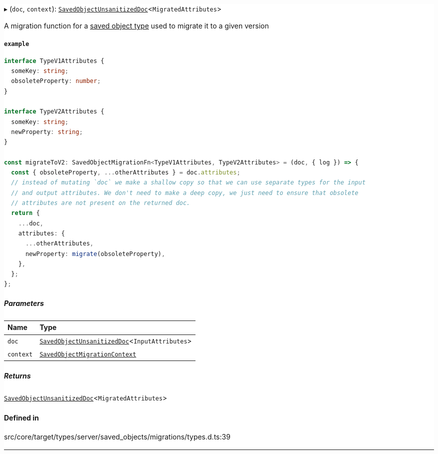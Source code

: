 ▸ (`doc`, `context`): [`SavedObjectUnsanitizedDoc`](client._internal_namespace.md#savedobjectunsanitizeddoc)<`MigratedAttributes`\>

A migration function for a [saved object type](../interfaces/client._internal_namespace.SavedObjectsType.md)
used to migrate it to a given version

**`example`**
```typescript
interface TypeV1Attributes {
  someKey: string;
  obsoleteProperty: number;
}

interface TypeV2Attributes {
  someKey: string;
  newProperty: string;
}

const migrateToV2: SavedObjectMigrationFn<TypeV1Attributes, TypeV2Attributes> = (doc, { log }) => {
  const { obsoleteProperty, ...otherAttributes } = doc.attributes;
  // instead of mutating `doc` we make a shallow copy so that we can use separate types for the input
  // and output attributes. We don't need to make a deep copy, we just need to ensure that obsolete
  // attributes are not present on the returned doc.
  return {
    ...doc,
    attributes: {
      ...otherAttributes,
      newProperty: migrate(obsoleteProperty),
    },
  };
};
```

##### Parameters

| Name | Type |
| :------ | :------ |
| `doc` | [`SavedObjectUnsanitizedDoc`](client._internal_namespace.md#savedobjectunsanitizeddoc)<`InputAttributes`\> |
| `context` | [`SavedObjectMigrationContext`](../interfaces/client._internal_namespace.SavedObjectMigrationContext.md) |

##### Returns

[`SavedObjectUnsanitizedDoc`](client._internal_namespace.md#savedobjectunsanitizeddoc)<`MigratedAttributes`\>

#### Defined in

src/core/target/types/server/saved_objects/migrations/types.d.ts:39

___
